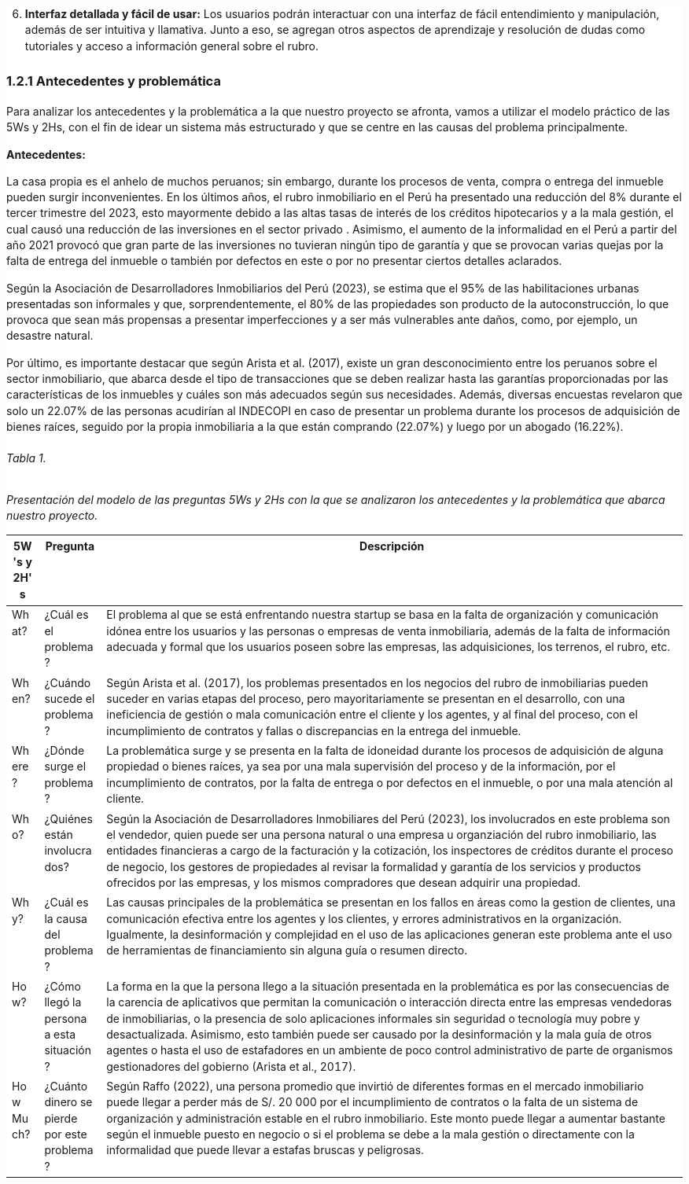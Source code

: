 6. **Interfaz detallada y fácil de usar:** Los usuarios podrán interactuar con una interfaz de fácil entendimiento y manipulación, además de ser intuitiva y llamativa. Junto a eso, se agregan otros aspectos de aprendizaje y resolución de dudas como tutoriales y acceso a información general sobre el rubro.

### 1.2.1 Antecedentes y problemática

Para analizar los antecedentes y la problemática a la que nuestro proyecto se afronta, vamos a utilizar el modelo práctico de las 5Ws y 2Hs, con el fin de idear un sistema más estructurado y que se centre en las causas del problema principalmente.

**Antecedentes:**

La casa propia es el anhelo de muchos peruanos; sin embargo, durante los procesos de venta, compra o entrega del inmueble pueden surgir inconvenientes. En los últimos años, el rubro inmobiliario en el Perú ha presentado una reducción del 8% durante el tercer trimestre del 2023, esto mayormente debido a las altas tasas de interés de los créditos hipotecarios y a la mala gestión, el cual causó una reducción de las inversiones en el sector privado . Asimismo, el aumento de la informalidad en el Perú a partir del año 2021 provocó que gran parte de las inversiones no tuvieran ningún tipo de garantía y que se provocan varias quejas por la falta de entrega del inmueble o también por defectos en este o por no presentar ciertos detalles aclarados. 

Según la Asociación de Desarrolladores Inmobiliarios del Perú (2023), se estima que el 95% de las habilitaciones urbanas presentadas son informales y que, sorprendentemente, el 80% de las propiedades son producto de la autoconstrucción, lo que provoca que sean más propensas a presentar imperfecciones y a ser más vulnerables ante daños, como, por ejemplo, un desastre natural.

Por último, es importante destacar que según Arista et al. (2017), existe un gran desconocimiento entre los peruanos sobre el sector inmobiliario, que abarca desde el tipo de transacciones que se deben realizar hasta las garantías proporcionadas por las características de los inmuebles y cuáles son más adecuados según sus necesidades. Además, diversas encuestas revelaron que solo un 22.07% de las personas acudirían al INDECOPI en caso de presentar un problema durante los procesos de adquisición de bienes raíces, seguido por la propia inmobiliaria a la que están comprando (22.07%) y luego por un abogado (16.22%).

###### Tabla 1.

*Presentación del modelo de las preguntas 5Ws y 2Hs con la que se analizaron los antecedentes y la problemática que abarca nuestro proyecto.*

| 5W's y 2H's | Pregunta | Descripción |
|-------------|----------|-------------|
| What?       | ¿Cuál es el problema? | El problema al que se está enfrentando nuestra startup se basa en la falta de organización y comunicación idónea entre los usuarios y las personas o empresas de venta inmobiliaria, además de la falta de información adecuada y formal que los usuarios poseen sobre las empresas, las adquisiciones, los terrenos, el rubro, etc.|
| When?       | ¿Cuándo sucede el problema? | Según Arista et al. (2017), los problemas presentados en los negocios del rubro de inmobiliarias pueden suceder en varias etapas del proceso, pero mayoritariamente se presentan en el desarrollo, con una ineficiencia de gestión o mala comunicación entre el cliente y los agentes, y al final del proceso, con el incumplimiento de contratos y fallas o discrepancias en la entrega del inmueble. |
| Where?      | ¿Dónde surge el problema? | La problemática surge y se presenta en la falta de idoneidad durante los procesos de adquisición de alguna propiedad o bienes raíces, ya sea por una mala supervisión del proceso y de la información, por el incumplimiento de contratos, por la falta de entrega o por defectos en el inmueble, o por una mala atención al cliente. 
| Who?        | ¿Quiénes están involucrados? | Según la Asociación de Desarrolladores Inmobiliares del Perú (2023), los involucrados en este problema son el vendedor, quien puede ser una persona natural o una empresa u organziación del rubro inmobiliario, las entidades financieras a cargo de la facturación y la cotización, los inspectores de créditos durante el proceso de negocio, los gestores de propiedades al revisar la formalidad y garantía de los servicios y productos ofrecidos por las empresas, y los mismos compradores que desean adquirir una propiedad.|
| Why?        | ¿Cuál es la causa del problema? | Las causas principales de la problemática se presentan en los fallos en áreas como la gestion de clientes, una comunicación efectiva entre los agentes y los clientes, y errores administrativos en la organización. Igualmente, la desinformación y complejidad en el uso de las aplicaciones generan este problema ante el uso de herramientas de financiamiento sin alguna guía o resumen directo. |
| How?        | ¿Cómo llegó la persona a esta situación? | La forma en la que la persona llego a la situación presentada en la problemática es por las consecuencias de la carencia de aplicativos que permitan la comunicación o interacción directa entre las empresas vendedoras de inmobiliarias, o la presencia de solo aplicaciones informales sin seguridad o tecnología muy pobre y desactualizada. Asimismo, esto también puede ser causado por la desinformación y la mala guía de otros agentes o hasta el uso de estafadores en un ambiente de poco control administrativo de parte de organismos gestionadores del gobierno (Arista et al., 2017).|
| How Much?   | ¿Cuánto dinero se pierde por este problema? | Según Raffo (2022), una persona promedio que invirtió de diferentes formas en el mercado inmobiliario puede llegar a perder más de S/. 20 000 por el incumplimiento de contratos o la falta de un sistema de organización y administración estable en el rubro inmobiliario. Este monto puede llegar a aumentar bastante según el inmueble puesto en negocio o si el problema se debe a la mala gestión o directamente con la informalidad que puede llevar a estafas bruscas y peligrosas. |
